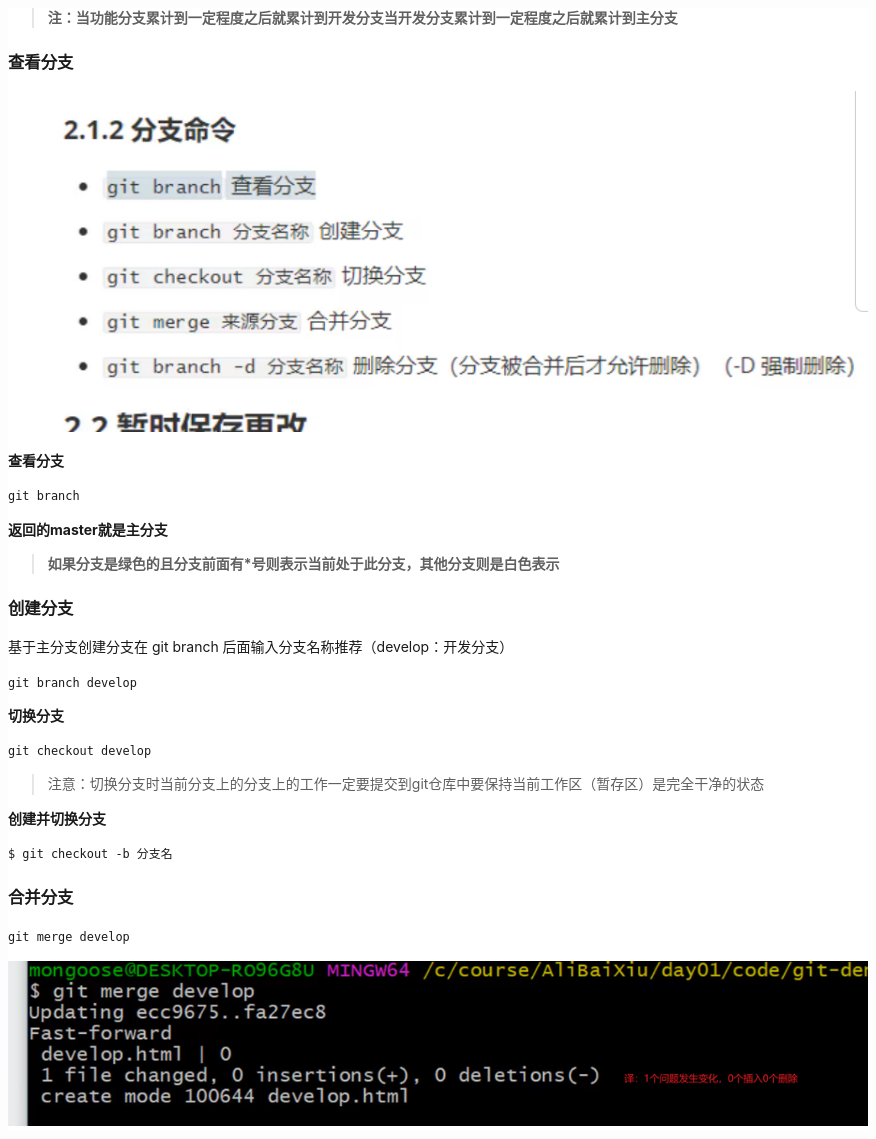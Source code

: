 
> **注：当功能分支累计到一定程度之后就累计到开发分支当开发分支累计到一定程度之后就累计到主分支**



### 查看分支

![image-20221125203305701](image\image-20221125203305701.png)

**查看分支**

`git branch`

**返回的master就是主分支**

> **如果分支是绿色的且分支前面有*号则表示当前处于此分支，其他分支则是白色表示**

### 创建分支

基于主分支创建分支在 git branch 后面输入分支名称推荐（develop：开发分支）

`git branch develop`  

**切换分支**

`git checkout develop`

> 注意：切换分支时当前分支上的分支上的工作一定要提交到git仓库中要保持当前工作区（暂存区）是完全干净的状态

**创建并切换分支**

`$ git checkout -b 分支名`

### 合并分支

`git merge develop` 

![image-20221125213305308](image\image-20221125213305308.png)

